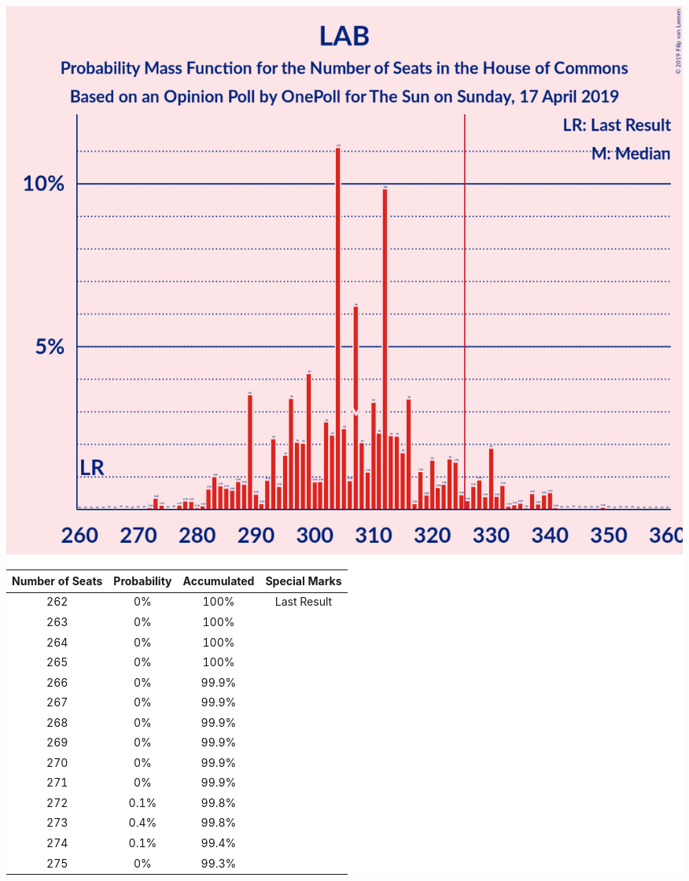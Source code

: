 ![Graph with seats probability mass function not yet produced](2019-04-17-OnePoll-coalitions-seats-pmf-lab.png "Seats Probability Mass Function")

| Number of Seats | Probability | Accumulated | Special Marks |
|:---------------:|:-----------:|:-----------:|:-------------:|
| 262 | 0% | 100% | Last Result |
| 263 | 0% | 100% |  |
| 264 | 0% | 100% |  |
| 265 | 0% | 100% |  |
| 266 | 0% | 99.9% |  |
| 267 | 0% | 99.9% |  |
| 268 | 0% | 99.9% |  |
| 269 | 0% | 99.9% |  |
| 270 | 0% | 99.9% |  |
| 271 | 0% | 99.9% |  |
| 272 | 0.1% | 99.8% |  |
| 273 | 0.4% | 99.8% |  |
| 274 | 0.1% | 99.4% |  |
| 275 | 0% | 99.3% |  |